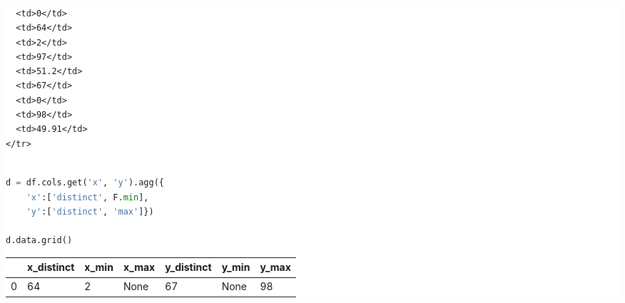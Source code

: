       <td>0</td>
      <td>64</td>
      <td>2</td>
      <td>97</td>
      <td>51.2</td>
      <td>67</td>
      <td>0</td>
      <td>98</td>
      <td>49.91</td>
    </tr>
  </tbody>
</table>
</div>




```python

d = df.cols.get('x', 'y').agg({
    'x':['distinct', F.min], 
    'y':['distinct', 'max']})

d.data.grid()
```




<div>
<style scoped>
    .dataframe tbody tr th:only-of-type {
        vertical-align: middle;
    }

    .dataframe tbody tr th {
        vertical-align: top;
    }

    .dataframe thead th {
        text-align: right;
    }
</style>
<table>
  <thead>
    <tr style="text-align: right;">
      <th></th>
      <th>x_distinct</th>
      <th>x_min</th>
      <th>x_max</th>
      <th>y_distinct</th>
      <th>y_min</th>
      <th>y_max</th>
    </tr>
  </thead>
  <tbody>
    <tr>
      <td>0</td>
      <td>64</td>
      <td>2</td>
      <td>None</td>
      <td>67</td>
      <td>None</td>
      <td>98</td>
    </tr>
  </tbody>
</table>
</div>
